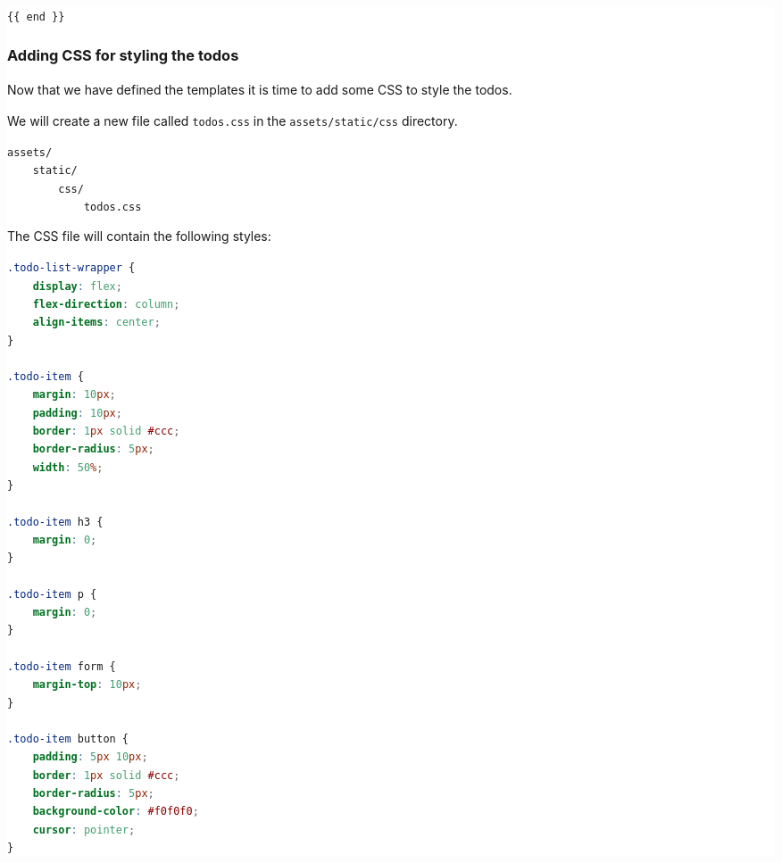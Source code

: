 ```html
{{ end }}
```

### Adding CSS for styling the todos

Now that we have defined the templates it is time to add some CSS to style the todos.

We will create a new file called `todos.css` in the `assets/static/css` directory.

```filesystem
assets/
    static/
        css/
            todos.css
```

The CSS file will contain the following styles:

```css
.todo-list-wrapper {
    display: flex;
    flex-direction: column;
    align-items: center;
}

.todo-item {
    margin: 10px;
    padding: 10px;
    border: 1px solid #ccc;
    border-radius: 5px;
    width: 50%;
}

.todo-item h3 {
    margin: 0;
}

.todo-item p {
    margin: 0;
}

.todo-item form {
    margin-top: 10px;
}

.todo-item button {
    padding: 5px 10px;
    border: 1px solid #ccc;
    border-radius: 5px;
    background-color: #f0f0f0;
    cursor: pointer;
}
```

